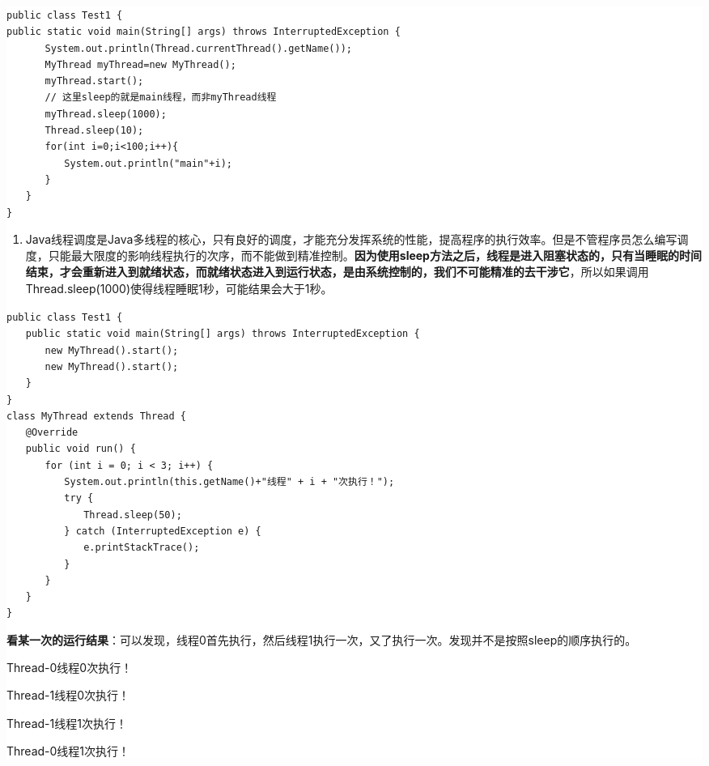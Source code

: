 ```
public class Test1 {  
public static void main(String[] args) throws InterruptedException {  
　　　　System.out.println(Thread.currentThread().getName());  
　　　　MyThread myThread=new MyThread();  
　　　　myThread.start();  
　　　　// 这里sleep的就是main线程，而非myThread线程
　　　　myThread.sleep(1000);
　　　　Thread.sleep(10);  
　　　　for(int i=0;i<100;i++){  
　　　　　　System.out.println("main"+i);  
　　　　}  
　　}  
}  
```



 

1. Java线程调度是Java多线程的核心，只有良好的调度，才能充分发挥系统的性能，提高程序的执行效率。但是不管程序员怎么编写调度，只能最大限度的影响线程执行的次序，而不能做到精准控制。**因为使用sleep方法之后，线程是进入阻塞状态的，只有当睡眠的时间结束，才会重新进入到就绪状态，而就绪状态进入到运行状态，是由系统控制的，我们不可能精准的去干涉它**，所以如果调用Thread.sleep(1000)使得线程睡眠1秒，可能结果会大于1秒。



```
public class Test1 {  
　　public static void main(String[] args) throws InterruptedException {  
　　　　new MyThread().start();  
　　　　new MyThread().start();  
　　}  
}  
class MyThread extends Thread {  
　　@Override  
　　public void run() {  
　　　　for (int i = 0; i < 3; i++) {  
　　　　　　System.out.println(this.getName()+"线程" + i + "次执行！");  
　　　　　　try {  
　　　　　　　　Thread.sleep(50);  
　　　　　　} catch (InterruptedException e) {  
　　　　　　　　e.printStackTrace();  
　　　　　　}  
　　　　}  
　　}  
}
```



**看某一次的运行结果**：可以发现，线程0首先执行，然后线程1执行一次，又了执行一次。发现并不是按照sleep的顺序执行的。

Thread-0线程0次执行！  

Thread-1线程0次执行！  

Thread-1线程1次执行！  

Thread-0线程1次执行！  
